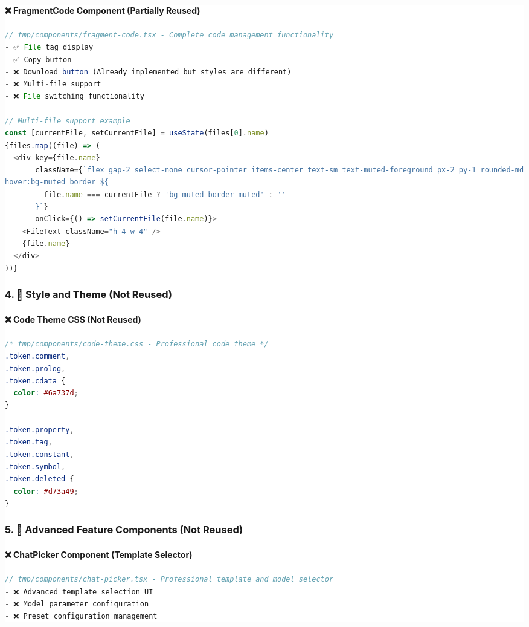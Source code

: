 #### ❌ FragmentCode Component (Partially Reused)
```typescript
// tmp/components/fragment-code.tsx - Complete code management functionality
- ✅ File tag display
- ✅ Copy button
- ❌ Download button (Already implemented but styles are different)
- ❌ Multi-file support
- ❌ File switching functionality

// Multi-file support example
const [currentFile, setCurrentFile] = useState(files[0].name)
{files.map((file) => (
  <div key={file.name} 
       className={`flex gap-2 select-none cursor-pointer items-center text-sm text-muted-foreground px-2 py-1 rounded-md hover:bg-muted border ${
         file.name === currentFile ? 'bg-muted border-muted' : ''
       }`}
       onClick={() => setCurrentFile(file.name)}>
    <FileText className="h-4 w-4" />
    {file.name}
  </div>
))}
```

### 4. 🎨 Style and Theme (Not Reused)

#### ❌ Code Theme CSS (Not Reused)
```css
/* tmp/components/code-theme.css - Professional code theme */
.token.comment,
.token.prolog,
.token.cdata {
  color: #6a737d;
}

.token.property,
.token.tag,
.token.constant,
.token.symbol,
.token.deleted {
  color: #d73a49;
}
```

### 5. 🔧 Advanced Feature Components (Not Reused)

#### ❌ ChatPicker Component (Template Selector)
```typescript
// tmp/components/chat-picker.tsx - Professional template and model selector
- ❌ Advanced template selection UI
- ❌ Model parameter configuration
- ❌ Preset configuration management
```
